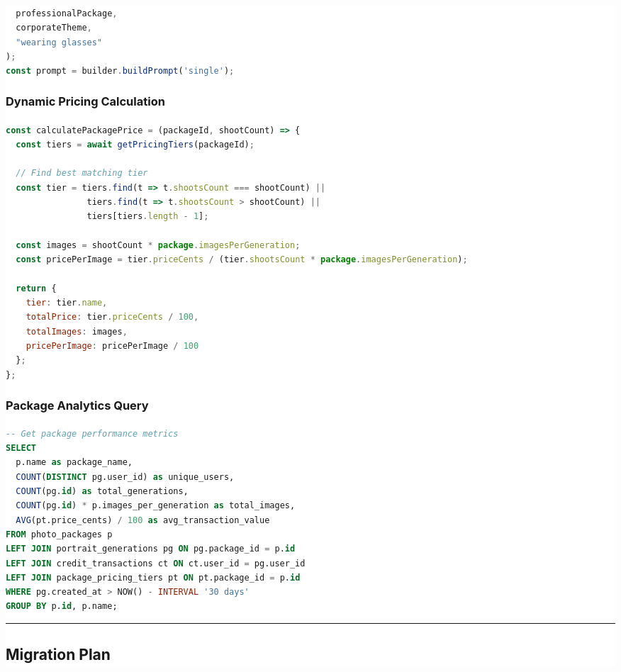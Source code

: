 ```javascript
  professionalPackage,
  corporateTheme,
  "wearing glasses"
);
const prompt = builder.buildPrompt('single');
```

### Dynamic Pricing Calculation

```javascript
const calculatePackagePrice = (packageId, shootCount) => {
  const tiers = await getPricingTiers(packageId);
  
  // Find best matching tier
  const tier = tiers.find(t => t.shootsCount === shootCount) ||
                tiers.find(t => t.shootsCount > shootCount) ||
                tiers[tiers.length - 1];
  
  const images = shootCount * package.imagesPerGeneration;
  const pricePerImage = tier.priceCents / (tier.shootsCount * package.imagesPerGeneration);
  
  return {
    tier: tier.name,
    totalPrice: tier.priceCents / 100,
    totalImages: images,
    pricePerImage: pricePerImage / 100
  };
};
```

### Package Analytics Query

```sql
-- Get package performance metrics
SELECT 
  p.name as package_name,
  COUNT(DISTINCT pg.user_id) as unique_users,
  COUNT(pg.id) as total_generations,
  COUNT(pg.id) * p.images_per_generation as total_images,
  AVG(pt.price_cents) / 100 as avg_transaction_value
FROM photo_packages p
LEFT JOIN portrait_generations pg ON pg.package_id = p.id
LEFT JOIN credit_transactions ct ON ct.user_id = pg.user_id
LEFT JOIN package_pricing_tiers pt ON pt.package_id = p.id
WHERE pg.created_at > NOW() - INTERVAL '30 days'
GROUP BY p.id, p.name;
```

---

## Migration Plan
